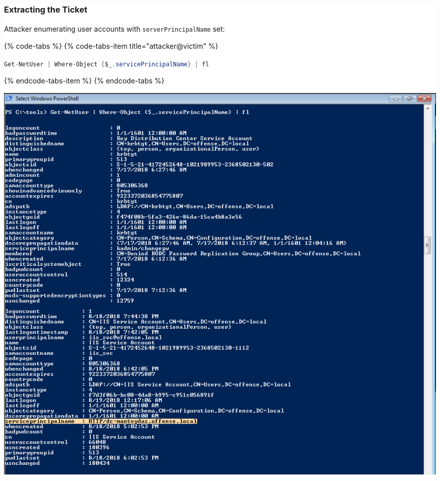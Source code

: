 ### Extracting the Ticket

Attacker enumerating user accounts with `serverPrincipalName` set:

{% code-tabs %}
{% code-tabs-item title="attacker@victim" %}
```csharp
Get-NetUser | Where-Object {$_.servicePrincipalName} | fl
```
{% endcode-tabs-item %}
{% endcode-tabs %}

![](../../.gitbook/assets/kerberoast-enumeration.png)
